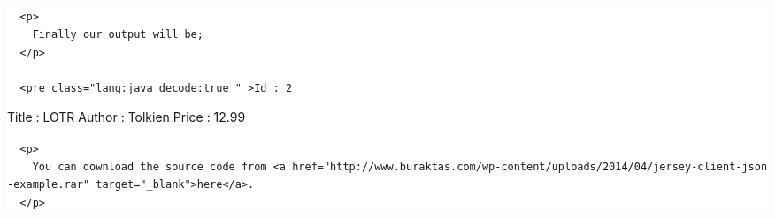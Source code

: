       <p>
        Finally our output will be;
      </p>
      
      <pre class="lang:java decode:true " >Id : 2
Title : LOTR
Author : Tolkien
Price : 12.99</pre>
      
      <p>
        You can download the source code from <a href="http://www.buraktas.com/wp-content/uploads/2014/04/jersey-client-json-example.rar" target="_blank">here</a>.
      </p>